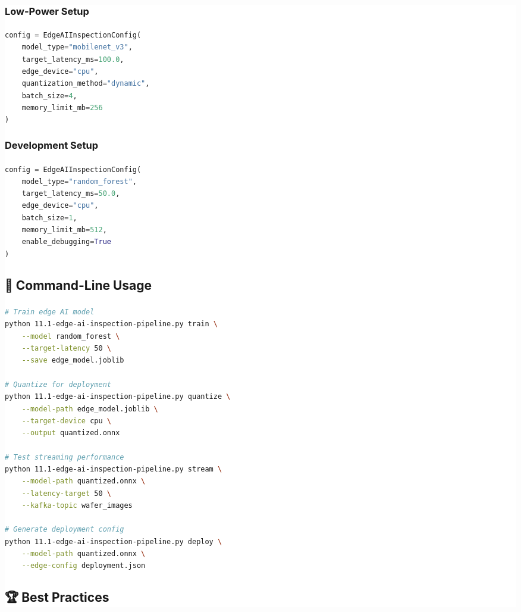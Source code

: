 ### Low-Power Setup  
```python
config = EdgeAIInspectionConfig(
    model_type="mobilenet_v3",
    target_latency_ms=100.0,
    edge_device="cpu",
    quantization_method="dynamic", 
    batch_size=4,
    memory_limit_mb=256
)
```

### Development Setup
```python
config = EdgeAIInspectionConfig(
    model_type="random_forest",
    target_latency_ms=50.0,
    edge_device="cpu",
    batch_size=1,
    memory_limit_mb=512,
    enable_debugging=True
)
```

## 🔄 Command-Line Usage

```bash
# Train edge AI model
python 11.1-edge-ai-inspection-pipeline.py train \
    --model random_forest \
    --target-latency 50 \
    --save edge_model.joblib

# Quantize for deployment
python 11.1-edge-ai-inspection-pipeline.py quantize \
    --model-path edge_model.joblib \
    --target-device cpu \
    --output quantized.onnx

# Test streaming performance
python 11.1-edge-ai-inspection-pipeline.py stream \
    --model-path quantized.onnx \
    --latency-target 50 \
    --kafka-topic wafer_images

# Generate deployment config
python 11.1-edge-ai-inspection-pipeline.py deploy \
    --model-path quantized.onnx \
    --edge-config deployment.json
```

## 🏆 Best Practices
